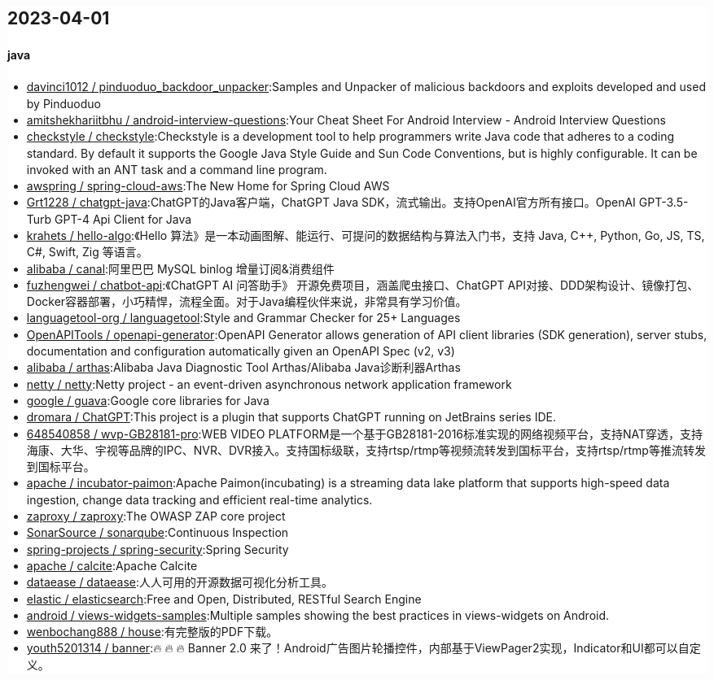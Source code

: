 ## 2023-04-01

#### java
* [davinci1012 / pinduoduo_backdoor_unpacker](https://github.com/davinci1012/pinduoduo_backdoor_unpacker):Samples and Unpacker of malicious backdoors and exploits developed and used by Pinduoduo
* [amitshekhariitbhu / android-interview-questions](https://github.com/amitshekhariitbhu/android-interview-questions):Your Cheat Sheet For Android Interview - Android Interview Questions
* [checkstyle / checkstyle](https://github.com/checkstyle/checkstyle):Checkstyle is a development tool to help programmers write Java code that adheres to a coding standard. By default it supports the Google Java Style Guide and Sun Code Conventions, but is highly configurable. It can be invoked with an ANT task and a command line program.
* [awspring / spring-cloud-aws](https://github.com/awspring/spring-cloud-aws):The New Home for Spring Cloud AWS
* [Grt1228 / chatgpt-java](https://github.com/Grt1228/chatgpt-java):ChatGPT的Java客户端，ChatGPT Java SDK，流式输出。支持OpenAI官方所有接口。OpenAI GPT-3.5-Turb GPT-4 Api Client for Java
* [krahets / hello-algo](https://github.com/krahets/hello-algo):《Hello 算法》是一本动画图解、能运行、可提问的数据结构与算法入门书，支持 Java, C++, Python, Go, JS, TS, C#, Swift, Zig 等语言。
* [alibaba / canal](https://github.com/alibaba/canal):阿里巴巴 MySQL binlog 增量订阅&消费组件
* [fuzhengwei / chatbot-api](https://github.com/fuzhengwei/chatbot-api):《ChatGPT AI 问答助手》 开源免费项目，涵盖爬虫接口、ChatGPT API对接、DDD架构设计、镜像打包、Docker容器部署，小巧精悍，流程全面。对于Java编程伙伴来说，非常具有学习价值。
* [languagetool-org / languagetool](https://github.com/languagetool-org/languagetool):Style and Grammar Checker for 25+ Languages
* [OpenAPITools / openapi-generator](https://github.com/OpenAPITools/openapi-generator):OpenAPI Generator allows generation of API client libraries (SDK generation), server stubs, documentation and configuration automatically given an OpenAPI Spec (v2, v3)
* [alibaba / arthas](https://github.com/alibaba/arthas):Alibaba Java Diagnostic Tool Arthas/Alibaba Java诊断利器Arthas
* [netty / netty](https://github.com/netty/netty):Netty project - an event-driven asynchronous network application framework
* [google / guava](https://github.com/google/guava):Google core libraries for Java
* [dromara / ChatGPT](https://github.com/dromara/ChatGPT):This project is a plugin that supports ChatGPT running on JetBrains series IDE.
* [648540858 / wvp-GB28181-pro](https://github.com/648540858/wvp-GB28181-pro):WEB VIDEO PLATFORM是一个基于GB28181-2016标准实现的网络视频平台，支持NAT穿透，支持海康、大华、宇视等品牌的IPC、NVR、DVR接入。支持国标级联，支持rtsp/rtmp等视频流转发到国标平台，支持rtsp/rtmp等推流转发到国标平台。
* [apache / incubator-paimon](https://github.com/apache/incubator-paimon):Apache Paimon(incubating) is a streaming data lake platform that supports high-speed data ingestion, change data tracking and efficient real-time analytics.
* [zaproxy / zaproxy](https://github.com/zaproxy/zaproxy):The OWASP ZAP core project
* [SonarSource / sonarqube](https://github.com/SonarSource/sonarqube):Continuous Inspection
* [spring-projects / spring-security](https://github.com/spring-projects/spring-security):Spring Security
* [apache / calcite](https://github.com/apache/calcite):Apache Calcite
* [dataease / dataease](https://github.com/dataease/dataease):人人可用的开源数据可视化分析工具。
* [elastic / elasticsearch](https://github.com/elastic/elasticsearch):Free and Open, Distributed, RESTful Search Engine
* [android / views-widgets-samples](https://github.com/android/views-widgets-samples):Multiple samples showing the best practices in views-widgets on Android.
* [wenbochang888 / house](https://github.com/wenbochang888/house):有完整版的PDF下载。
* [youth5201314 / banner](https://github.com/youth5201314/banner):🔥
🔥
🔥
Banner 2.0 来了！Android广告图片轮播控件，内部基于ViewPager2实现，Indicator和UI都可以自定义。
